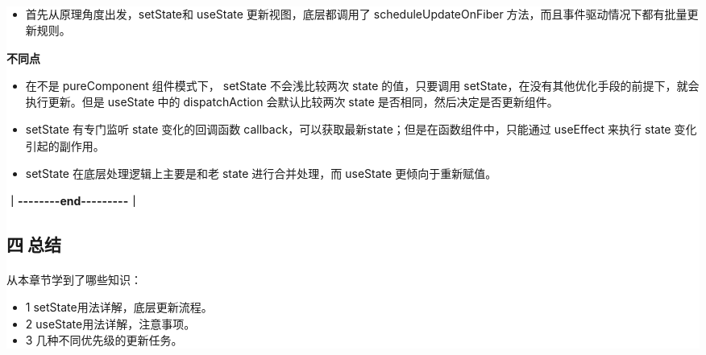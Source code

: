 * 首先从原理角度出发，setState和 useState 更新视图，底层都调用了 scheduleUpdateOnFiber 方法，而且事件驱动情况下都有批量更新规则。

**不同点**

* 在不是 pureComponent 组件模式下， setState 不会浅比较两次 state 的值，只要调用 setState，在没有其他优化手段的前提下，就会执行更新。但是 useState 中的 dispatchAction 会默认比较两次 state 是否相同，然后决定是否更新组件。

*  setState 有专门监听 state 变化的回调函数 callback，可以获取最新state；但是在函数组件中，只能通过 useEffect 来执行 state 变化引起的副作用。

*  setState 在底层处理逻辑上主要是和老 state 进行合并处理，而 useState 更倾向于重新赋值。

**｜--------end---------｜**<br/>

## 四 总结

从本章节学到了哪些知识：

* 1 setState用法详解，底层更新流程。
* 2 useState用法详解，注意事项。
* 3 几种不同优先级的更新任务。

